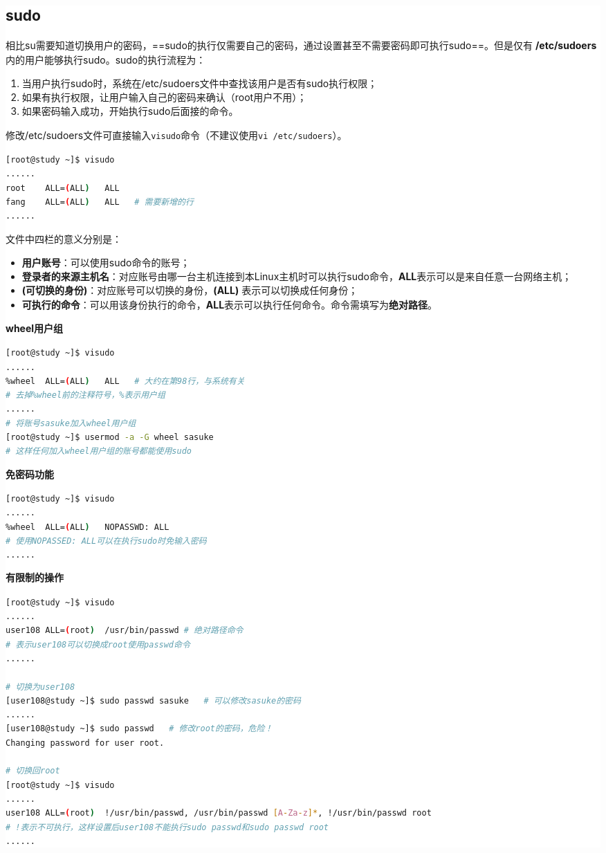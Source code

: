 ## sudo
相比su需要知道切换用户的密码，==sudo的执行仅需要自己的密码，通过设置甚至不需要密码即可执行sudo==。但是仅有 **/etc/sudoers** 内的用户能够执行sudo。sudo的执行流程为：

1. 当用户执行sudo时，系统在/etc/sudoers文件中查找该用户是否有sudo执行权限；
2. 如果有执行权限，让用户输入自己的密码来确认（root用户不用）；
3. 如果密码输入成功，开始执行sudo后面接的命令。

修改/etc/sudoers文件可直接输入`visudo`命令（不建议使用`vi /etc/sudoers`）。

```bash
[root@study ~]$ visudo
......
root	ALL=(ALL)	ALL   
fang	ALL=(ALL)	ALL   # 需要新增的行
......
```
文件中四栏的意义分别是：

- **用户账号**：可以使用sudo命令的账号；
- **登录者的来源主机名**：对应账号由哪一台主机连接到本Linux主机时可以执行sudo命令，**ALL**表示可以是来自任意一台网络主机；
- **(可切换的身份)**：对应账号可以切换的身份，**(ALL)** 表示可以切换成任何身份；
- **可执行的命令**：可以用该身份执行的命令，**ALL**表示可以执行任何命令。命令需填写为**绝对路径**。

**wheel用户组**
```bash
[root@study ~]$ visudo
...... 
%wheel	ALL=(ALL)	ALL   # 大约在第98行，与系统有关
# 去掉%wheel前的注释符号，%表示用户组
......
# 将账号sasuke加入wheel用户组
[root@study ~]$ usermod -a -G wheel sasuke
# 这样任何加入wheel用户组的账号都能使用sudo
```

**免密码功能**
```bash
[root@study ~]$ visudo
...... 
%wheel	ALL=(ALL)	NOPASSWD: ALL
# 使用NOPASSED: ALL可以在执行sudo时免输入密码
......
```

**有限制的操作**

```bash
[root@study ~]$ visudo
......
user108	ALL=(root)	/usr/bin/passwd # 绝对路径命令
# 表示user108可以切换成root使用passwd命令
...... 

# 切换为user108
[user108@study ~]$ sudo passwd sasuke   # 可以修改sasuke的密码
......
[user108@study ~]$ sudo passwd   # 修改root的密码，危险！
Changing password for user root.

# 切换回root
[root@study ~]$ visudo
......
user108	ALL=(root)	!/usr/bin/passwd, /usr/bin/passwd [A-Za-z]*, !/usr/bin/passwd root
# !表示不可执行，这样设置后user108不能执行sudo passwd和sudo passwd root 
...... 
```
